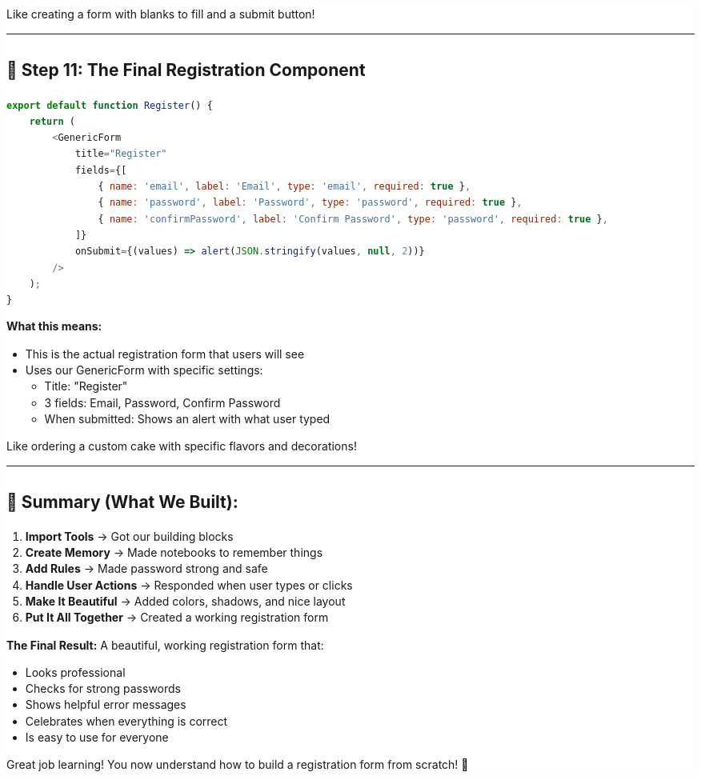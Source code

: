 Like creating a form with blanks to fill and a submit button!

---

## 🚀 Step 11: The Final Registration Component

```javascript
export default function Register() {
    return (
        <GenericForm
            title="Register"
            fields={[
                { name: 'email', label: 'Email', type: 'email', required: true },
                { name: 'password', label: 'Password', type: 'password', required: true },
                { name: 'confirmPassword', label: 'Confirm Password', type: 'password', required: true },
            ]}
            onSubmit={(values) => alert(JSON.stringify(values, null, 2))}
        />
    );
}
```

**What this means:**
- This is the actual registration form that users will see
- Uses our GenericForm with specific settings:
  - Title: "Register"
  - 3 fields: Email, Password, Confirm Password
  - When submitted: Shows an alert with what user typed

Like ordering a custom cake with specific flavors and decorations!

---

## 🎯 Summary (What We Built):

1. **Import Tools** → Got our building blocks
2. **Create Memory** → Made notebooks to remember things
3. **Add Rules** → Made password strong and safe
4. **Handle User Actions** → Responded when user types or clicks
5. **Make It Beautiful** → Added colors, shadows, and nice layout
6. **Put It All Together** → Created a working registration form

**The Final Result:** A beautiful, working registration form that:
- Looks professional
- Checks for strong passwords
- Shows helpful error messages
- Celebrates when everything is correct
- Is easy to use for everyone

Great job learning! You now understand how to build a registration form from scratch! 🎉